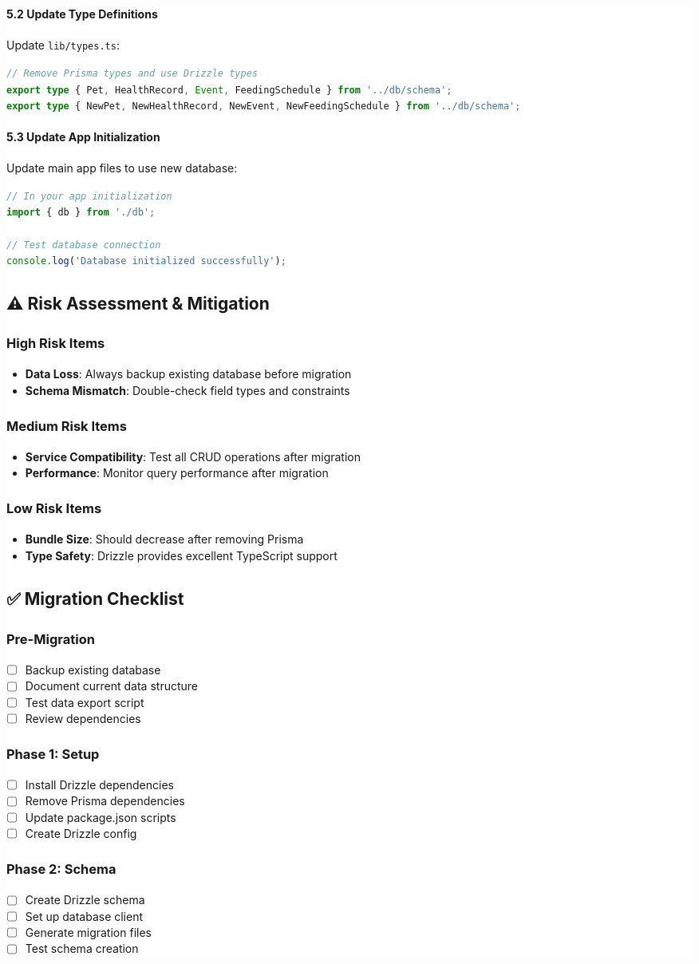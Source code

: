 #### 5.2 Update Type Definitions
Update `lib/types.ts`:
```typescript
// Remove Prisma types and use Drizzle types
export type { Pet, HealthRecord, Event, FeedingSchedule } from '../db/schema';
export type { NewPet, NewHealthRecord, NewEvent, NewFeedingSchedule } from '../db/schema';
```

#### 5.3 Update App Initialization
Update main app files to use new database:
```typescript
// In your app initialization
import { db } from './db';

// Test database connection
console.log('Database initialized successfully');
```

## ⚠️ Risk Assessment & Mitigation

### High Risk Items
- **Data Loss**: Always backup existing database before migration
- **Schema Mismatch**: Double-check field types and constraints

### Medium Risk Items
- **Service Compatibility**: Test all CRUD operations after migration
- **Performance**: Monitor query performance after migration

### Low Risk Items
- **Bundle Size**: Should decrease after removing Prisma
- **Type Safety**: Drizzle provides excellent TypeScript support

## ✅ Migration Checklist

### Pre-Migration
- [ ] Backup existing database
- [ ] Document current data structure
- [ ] Test data export script
- [ ] Review dependencies

### Phase 1: Setup
- [ ] Install Drizzle dependencies
- [ ] Remove Prisma dependencies
- [ ] Update package.json scripts
- [ ] Create Drizzle config

### Phase 2: Schema
- [ ] Create Drizzle schema
- [ ] Set up database client
- [ ] Generate migration files
- [ ] Test schema creation
